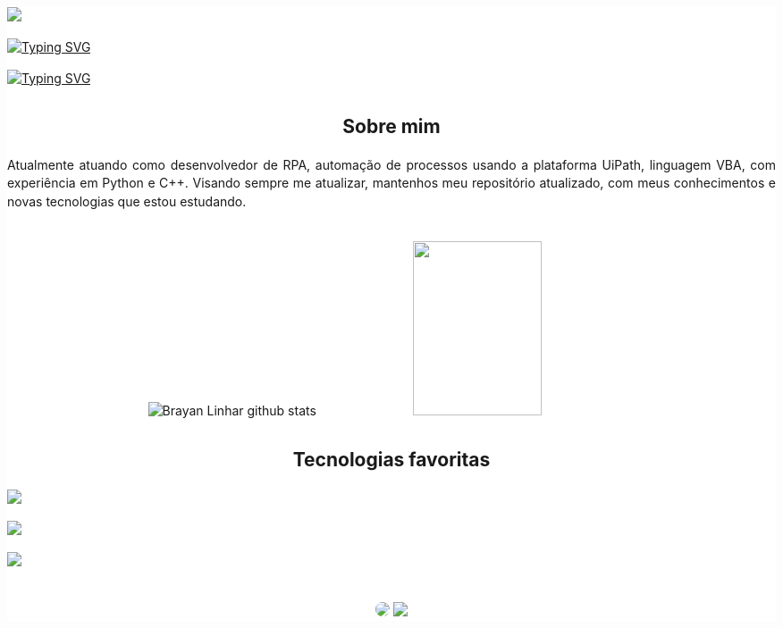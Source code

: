 <head>
  <img width=100% src="https://capsule-render.vercel.app/api?type=wave&color=gradient&height=120&section=header&text=BrayanDev&animation=fadeIn&fontSize=20&fontAlign=13.4&fontAlignY=50&textBg=true"/>

  [![Typing SVG](https://readme-typing-svg.herokuapp.com/?color=FFFFFF&size=20&center=true&vCenter=true&width=1000&lines=HELLO,+My+name+is+Brayan+Linhar;I'm+22+years+old;I'm+from+Brazil;I+Undergraduate+Student+in+Systems+Development;Be+Welcome!+:%29)](https://git.io/typing-svg)
 
  [![Typing SVG](https://readme-typing-svg.herokuapp.com/?color=FFFFFF&size=20&center=true&vCenter=true&width=1000&lines=OLÁ,+Meu+nome+é+Brayan+Linhar;Eu+tenho+22+anos;Eu+sou+do+Brasil;+Estudante+de+Graduação+em+Desenvovimento+de+Sistemas;Seja+Bem-Vindo!+:%29)](https://git.io/typing-svg)
</header>

<h2 align="center">
  Sobre mim
</h2>

<p align="justify">
  Atualmente atuando como desenvolvedor de RPA, automação de processos usando a plataforma UiPath, linguagem VBA, com experiência em Python e C++. Visando sempre me atualizar, mantenhos meu repositório atualizado, com meus conhecimentos e novas tecnologias que estou estudando.
</p><br>

<div align="center">  
  <img width="49%" height="195px" src="https://github-readme-stats.vercel.app/api?username=BrayanDeve&show_icons=true&count_private=true&hide_border=true&title_color=00BFFF&icon_color=00BFFF&text_color=c9d1d9&bg_color=0d1117" alt="Brayan Linhar github stats" /> 
  
  <img width="41%" height="195px" src="https://github-readme-stats.vercel.app/api/top-langs/?username=BrayanDeve&layout=compact&hide_border=true&title_color=00BFFF&text_color=00BFFF&bg_color=0d1117" />
</div>

<h2 align="center">
  Tecnologias favoritas
</h2>

<p align="center">
  
  <a href="#"><img src="https://img.shields.io/badge/-HTML5-0D1117?style=flat-square&logo=html5&logoColor=61dafb"></a>
  
  <a href="#"><img src="https://img.shields.io/badge/-CSS3-0D1117?style=flat-square&logo=css3&logoColor=61dafb"></a>
  
  <a href="#"><img src="https://img.shields.io/badge/-JavaScript-0D1117?style=flat-square&logo=javascript&logoColor=61dafb"></a>
</p><br>

<div align="center"> 
  <a href="https://www.linkedin.com/in/brayan-linhar-341271206/" target="_blank"><img src="https://img.shields.io/badge/-LinkedIn-%230077B5?style=for-the-badge&logo=linkedin&logoColor=white" style="border-radius: 30px" target="_blank"></a> 
  <a href = "mailto:brayan.programador@gmail.com"> <img src="https://img.shields.io/badge/-Gmail-%23333?style=for-the-badge&logo=gmail&logoColor=white" target="_blank"></a>
</div>
